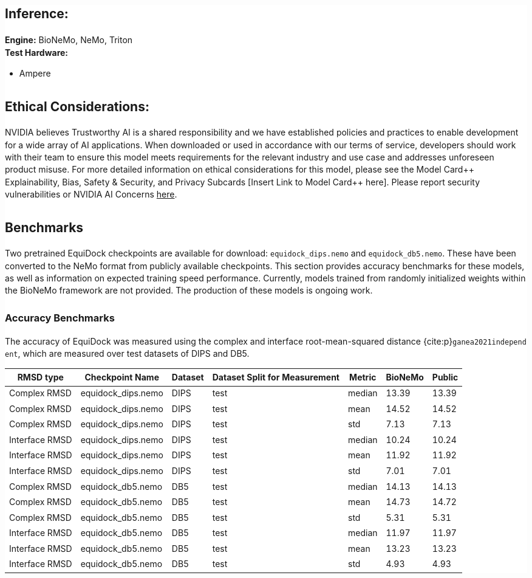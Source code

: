 ## Inference:
**Engine:** BioNeMo, NeMo, Triton <br>
**Test Hardware:** <br>
* Ampere <br>

## Ethical Considerations:
NVIDIA believes Trustworthy AI is a shared responsibility and we have established policies and practices to enable development for a wide array of AI applications.  When downloaded or used in accordance with our terms of service, developers should work with their team to ensure this model meets requirements for the relevant industry and use case and addresses unforeseen product misuse.  For more detailed information on ethical considerations for this model, please see the Model Card++ Explainability, Bias, Safety & Security, and Privacy Subcards [Insert Link to Model Card++ here].  Please report security vulnerabilities or NVIDIA AI Concerns [here](https://www.nvidia.com/en-us/support/submit-security-vulnerability/).


## Benchmarks

Two pretrained EquiDock checkpoints are available for download: `equidock_dips.nemo` and `equidock_db5.nemo`. These have been converted to the NeMo format from publicly available checkpoints. This section provides accuracy benchmarks for these models, as well as information on expected training speed performance. Currently, models trained from randomly initialized weights within the BioNeMo framework are not provided. The production of these models is ongoing work.

### Accuracy Benchmarks

The accuracy of EquiDock was measured using the complex and interface root-mean-squared distance {cite:p}`ganea2021independent`, which are measured over test datasets of DIPS and DB5.


| RMSD type                       | Checkpoint Name      | Dataset           | Dataset Split for Measurement | Metric    | BioNeMo  |  Public  |
|---------------------------------|----------------------|-------------------|-------------------------------|-----------|----------|----------|
| Complex RMSD                    | equidock_dips.nemo   | DIPS              | test                          | median    | 13.39    | 13.39    |
| Complex RMSD                    | equidock_dips.nemo   | DIPS              | test                          | mean      | 14.52    | 14.52    |
| Complex RMSD                    | equidock_dips.nemo   | DIPS              | test                          | std       | 7.13     | 7.13     |
| Interface RMSD                  | equidock_dips.nemo   | DIPS              | test                          | median    | 10.24    | 10.24    |
| Interface RMSD                  | equidock_dips.nemo   | DIPS              | test                          | mean      | 11.92    | 11.92    |
| Interface RMSD                  | equidock_dips.nemo   | DIPS              | test                          | std       | 7.01     | 7.01     |
| Complex RMSD                    | equidock_db5.nemo    | DB5               | test                          | median    | 14.13    | 14.13    |
| Complex RMSD                    | equidock_db5.nemo    | DB5               | test                          | mean      | 14.73    | 14.72    |
| Complex RMSD                    | equidock_db5.nemo    | DB5               | test                          | std       | 5.31     | 5.31     |
| Interface RMSD                  | equidock_db5.nemo    | DB5               | test                          | median    | 11.97    | 11.97    |
| Interface RMSD                  | equidock_db5.nemo    | DB5               | test                          | mean      | 13.23    | 13.23    |
| Interface RMSD                  | equidock_db5.nemo    | DB5               | test                          | std       | 4.93     | 4.93     |

